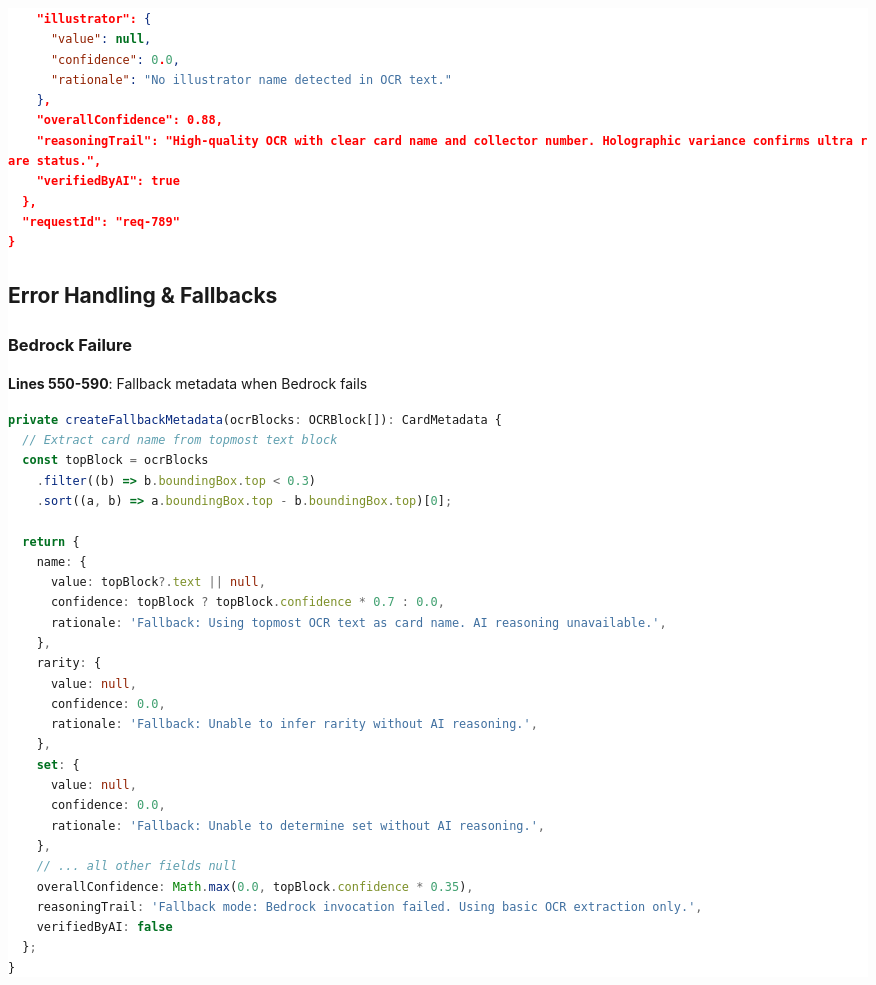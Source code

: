 ```json
    "illustrator": {
      "value": null,
      "confidence": 0.0,
      "rationale": "No illustrator name detected in OCR text."
    },
    "overallConfidence": 0.88,
    "reasoningTrail": "High-quality OCR with clear card name and collector number. Holographic variance confirms ultra rare status.",
    "verifiedByAI": true
  },
  "requestId": "req-789"
}
```

## Error Handling & Fallbacks

### Bedrock Failure

**Lines 550-590**: Fallback metadata when Bedrock fails

```typescript
private createFallbackMetadata(ocrBlocks: OCRBlock[]): CardMetadata {
  // Extract card name from topmost text block
  const topBlock = ocrBlocks
    .filter((b) => b.boundingBox.top < 0.3)
    .sort((a, b) => a.boundingBox.top - b.boundingBox.top)[0];

  return {
    name: {
      value: topBlock?.text || null,
      confidence: topBlock ? topBlock.confidence * 0.7 : 0.0,
      rationale: 'Fallback: Using topmost OCR text as card name. AI reasoning unavailable.',
    },
    rarity: {
      value: null,
      confidence: 0.0,
      rationale: 'Fallback: Unable to infer rarity without AI reasoning.',
    },
    set: {
      value: null,
      confidence: 0.0,
      rationale: 'Fallback: Unable to determine set without AI reasoning.',
    },
    // ... all other fields null
    overallConfidence: Math.max(0.0, topBlock.confidence * 0.35),
    reasoningTrail: 'Fallback mode: Bedrock invocation failed. Using basic OCR extraction only.',
    verifiedByAI: false
  };
}
```
